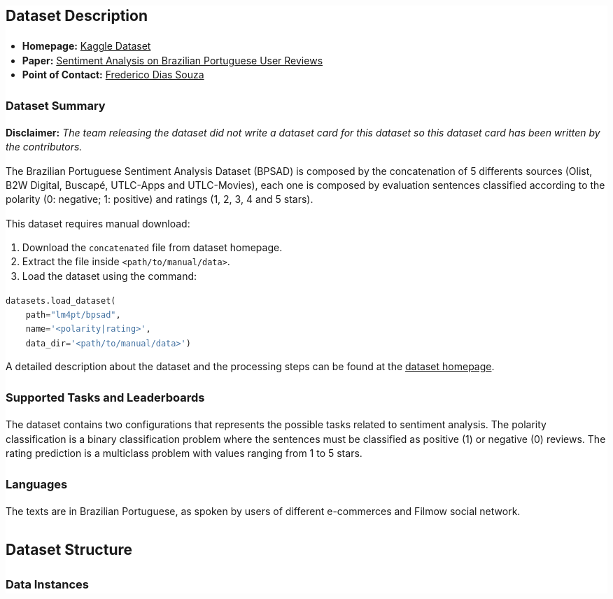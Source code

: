 ## Dataset Description

- **Homepage:** [Kaggle Dataset](https://www.kaggle.com/datasets/fredericods/ptbr-sentiment-analysis-datasets)
- **Paper:** [Sentiment Analysis on Brazilian Portuguese User Reviews](https://ieeexplore.ieee.org/abstract/document/9769838)
- **Point of Contact:** [Frederico Dias Souza](fredericods@poli.ufrj.br)

### Dataset Summary

**Disclaimer:** *The team releasing the dataset did not write a dataset card
for this dataset so this dataset card has been written by the contributors.*

The Brazilian Portuguese Sentiment Analysis Dataset (BPSAD) is composed
by the concatenation of 5 differents sources (Olist, B2W Digital, Buscapé,
UTLC-Apps and UTLC-Movies), each one is composed by evaluation sentences
classified according to the polarity (0: negative; 1: positive) and ratings
(1, 2, 3, 4 and 5 stars).

This dataset requires manual download:
1. Download the `concatenated` file from dataset homepage.
2. Extract the file inside `<path/to/manual/data>`.
3. Load the dataset using the command:
```python
datasets.load_dataset(
    path="lm4pt/bpsad",
    name='<polarity|rating>',
    data_dir='<path/to/manual/data>')
```

A detailed description about the dataset and the processing steps can be
found at the [dataset homepage](https://www.kaggle.com/datasets/fredericods/ptbr-sentiment-analysis-datasets).


### Supported Tasks and Leaderboards

The dataset contains two configurations that represents the possible tasks
related to sentiment analysis. The polarity classification is a binary
classification problem where the sentences must be classified as positive (1)
or negative (0) reviews. The rating prediction is a multiclass problem
with values ranging from 1 to 5 stars.


### Languages

The texts are in Brazilian Portuguese, as spoken by users of different e-commerces and Filmow social network.

## Dataset Structure

### Data Instances
